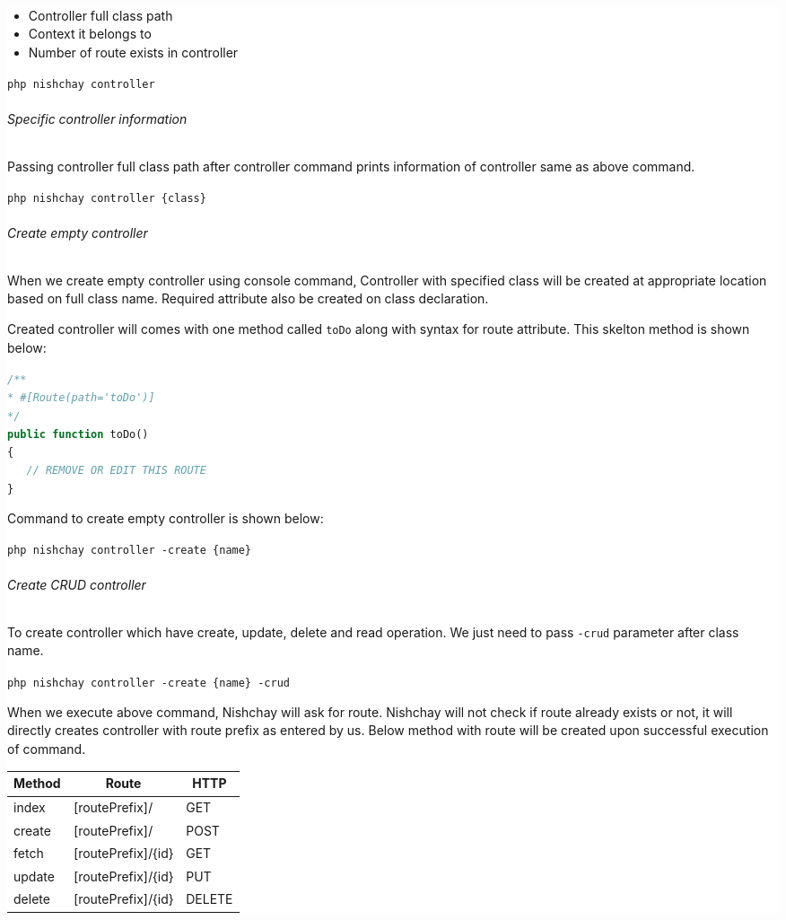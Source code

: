 - Controller full class path
- Context it belongs to
- Number of route exists in controller

```
php nishchay controller
```

###### Specific controller information

Passing controller full class path after controller command prints information of controller same as above command.

```
php nishchay controller {class}
```

###### Create empty controller

When we create empty controller using console command, Controller with specified class will be created at appropriate location based on full class name. Required attribute also be created on class declaration.

Created controller will comes with one method called `toDo` along with syntax for route attribute. This skelton method is shown below:

```php
/**
* #[Route(path='toDo')]
*/
public function toDo()
{
   // REMOVE OR EDIT THIS ROUTE
}
```

Command to create empty controller is shown below:

```
php nishchay controller -create {name}
```

###### Create CRUD controller

To create controller which have create, update, delete and read operation. We just need to pass `-crud` parameter after class name.

```
php nishchay controller -create {name} -crud
```

When we execute above command, Nishchay will ask for route. Nishchay will not check if route already exists or not, it will directly creates controller with route prefix as entered by us. Below method with route will be created upon successful execution of command.

| Method | Route              | HTTP   |
| ------ | ------------------ | ------ |
| index  | [routePrefix]/     | GET    |
| create | [routePrefix]/     | POST   |
| fetch  | [routePrefix]/{id} | GET    |
| update | [routePrefix]/{id} | PUT    |
| delete | [routePrefix]/{id} | DELETE |
